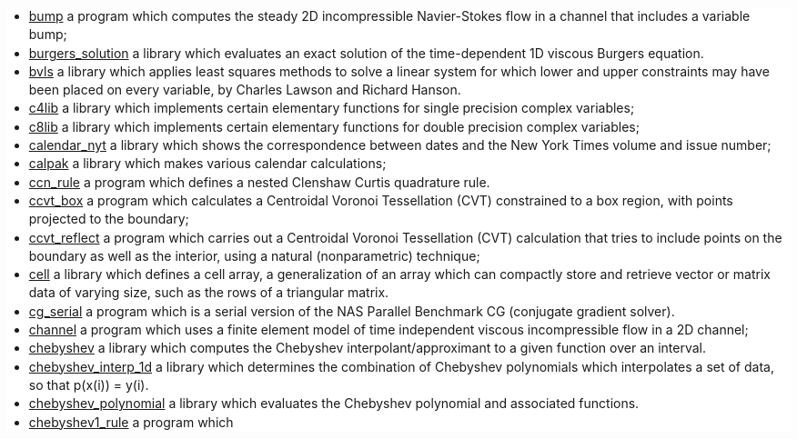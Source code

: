 +   [bump](bump/bump.html)
    a program which
    computes the steady 2D incompressible
    Navier-Stokes flow in a channel that includes a variable bump;
+   [burgers_solution](burgers_solution/burgers_solution.html)
    a library which
    evaluates an exact solution of the time-dependent 1D viscous Burgers equation.
+   [bvls](bvls/bvls.html)
    a library which
    applies least squares methods to solve a linear system for which
    lower and upper constraints may have been placed on every variable,
    by Charles Lawson and Richard Hanson.
+   [c4lib](c4lib/c4lib.html)
    a library which
    implements certain elementary functions for
    single precision complex variables;
+   [c8lib](c8lib/c8lib.html)
    a library which
    implements certain elementary functions for double precision complex variables;
+   [calendar_nyt](calendar_nyt/calendar_nyt.html)
    a library which
    shows the correspondence between dates and the New York Times volume and
    issue number;
+   [calpak](calpak/calpak.html)
    a library which
    makes various calendar calculations;
+   [ccn_rule](ccn_rule/ccn_rule.html)
    a program which
    defines a nested Clenshaw Curtis quadrature rule.
+   [ccvt_box](ccvt_box/ccvt_box.html)
    a program which
    calculates a Centroidal Voronoi Tessellation (CVT) constrained to a box
    region, with points projected to the boundary;
+   [ccvt_reflect](ccvt_reflect/ccvt_reflect.html)
    a program which
    carries out a Centroidal Voronoi Tessellation (CVT) calculation that tries to include
    points on the boundary as well as the interior, using a natural
    (nonparametric) technique;
+   [cell](cell/cell.html)
    a library which
    defines a cell array, a generalization of an array which
    can compactly store and retrieve vector or matrix data of 
    varying size, such as the rows of a triangular matrix.
+   [cg_serial](cg_serial/cg_serial.html)
    a program which
    is a serial version of the NAS Parallel Benchmark CG
    (conjugate gradient solver).
+   [channel](channel/channel.html)
    a program which
    uses a finite element model of time independent
    viscous incompressible flow in a 2D channel;
+   [chebyshev](chebyshev/chebyshev.html)
    a library which
    computes the Chebyshev interpolant/approximant to a given function
    over an interval.
+   [chebyshev_interp_1d](chebyshev_interp_1d/chebyshev_interp_1d.html)
    a library which
    determines the combination of Chebyshev polynomials which 
    interpolates a set of data, so that p(x(i)) = y(i).
+   [chebyshev_polynomial](chebyshev_polynomial/chebyshev_polynomial.html)
    a library which
    evaluates the Chebyshev polynomial and associated functions.
+   [chebyshev1_rule](chebyshev1_rule/chebyshev1_rule.html)
    a program which